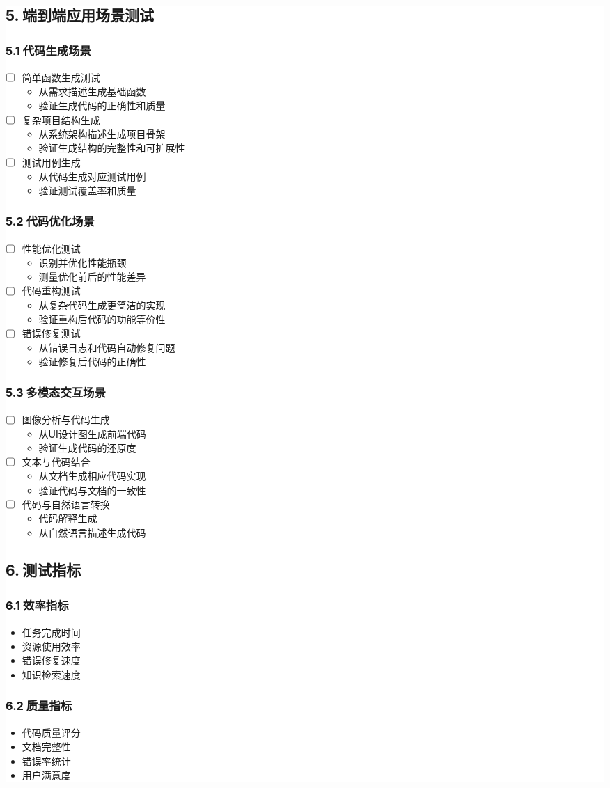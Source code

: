 ## 5. 端到端应用场景测试

### 5.1 代码生成场景
- [ ] 简单函数生成测试
  - 从需求描述生成基础函数
  - 验证生成代码的正确性和质量
- [ ] 复杂项目结构生成
  - 从系统架构描述生成项目骨架
  - 验证生成结构的完整性和可扩展性
- [ ] 测试用例生成
  - 从代码生成对应测试用例
  - 验证测试覆盖率和质量

### 5.2 代码优化场景
- [ ] 性能优化测试
  - 识别并优化性能瓶颈
  - 测量优化前后的性能差异
- [ ] 代码重构测试
  - 从复杂代码生成更简洁的实现
  - 验证重构后代码的功能等价性
- [ ] 错误修复测试
  - 从错误日志和代码自动修复问题
  - 验证修复后代码的正确性

### 5.3 多模态交互场景
- [ ] 图像分析与代码生成
  - 从UI设计图生成前端代码
  - 验证生成代码的还原度
- [ ] 文本与代码结合
  - 从文档生成相应代码实现
  - 验证代码与文档的一致性
- [ ] 代码与自然语言转换
  - 代码解释生成
  - 从自然语言描述生成代码

## 6. 测试指标

### 6.1 效率指标
- 任务完成时间
- 资源使用效率
- 错误修复速度
- 知识检索速度

### 6.2 质量指标
- 代码质量评分
- 文档完整性
- 错误率统计
- 用户满意度
